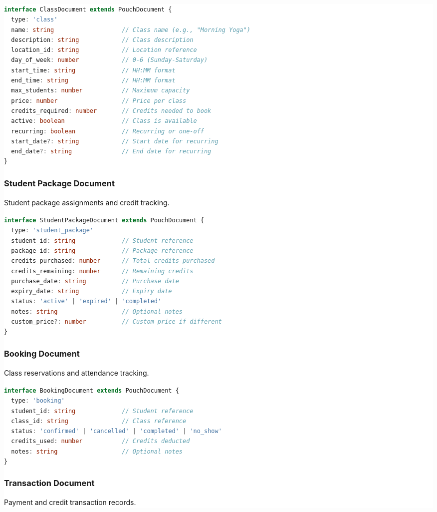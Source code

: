```typescript
interface ClassDocument extends PouchDocument {
  type: 'class'
  name: string                   // Class name (e.g., "Morning Yoga")
  description: string            // Class description
  location_id: string            // Location reference
  day_of_week: number            // 0-6 (Sunday-Saturday)
  start_time: string             // HH:MM format
  end_time: string               // HH:MM format
  max_students: number           // Maximum capacity
  price: number                  // Price per class
  credits_required: number       // Credits needed to book
  active: boolean                // Class is available
  recurring: boolean             // Recurring or one-off
  start_date?: string            // Start date for recurring
  end_date?: string              // End date for recurring
}
```

### Student Package Document
Student package assignments and credit tracking.

```typescript
interface StudentPackageDocument extends PouchDocument {
  type: 'student_package'
  student_id: string             // Student reference
  package_id: string             // Package reference
  credits_purchased: number      // Total credits purchased
  credits_remaining: number      // Remaining credits
  purchase_date: string          // Purchase date
  expiry_date: string            // Expiry date
  status: 'active' | 'expired' | 'completed'
  notes: string                  // Optional notes
  custom_price?: number          // Custom price if different
}
```

### Booking Document
Class reservations and attendance tracking.

```typescript
interface BookingDocument extends PouchDocument {
  type: 'booking'
  student_id: string             // Student reference
  class_id: string               // Class reference
  status: 'confirmed' | 'cancelled' | 'completed' | 'no_show'
  credits_used: number           // Credits deducted
  notes: string                  // Optional notes
}
```

### Transaction Document
Payment and credit transaction records.
